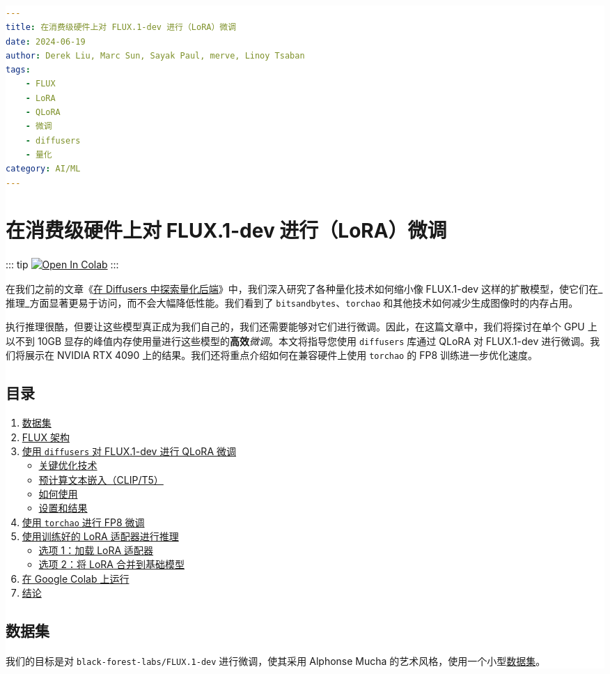 ```yaml
---
title: 在消费级硬件上对 FLUX.1-dev 进行（LoRA）微调
date: 2024-06-19
author: Derek Liu, Marc Sun, Sayak Paul, merve, Linoy Tsaban
tags:
    - FLUX
    - LoRA
    - QLoRA
    - 微调
    - diffusers
    - 量化
category: AI/ML
---
```


# 在消费级硬件上对 FLUX.1-dev 进行（LoRA）微调

::: tip 
[![Open In Colab](https://colab.research.google.com/assets/colab-badge.svg)](https://colab.research.google.com/github/DerekLiu35/notebooks/blob/main/flux_lora_quant_blogpost.ipynb)
:::

在我们之前的文章《[在 Diffusers 中探索量化后端](https://huggingface.co/blog/diffusers-quantization)》中，我们深入研究了各种量化技术如何缩小像 FLUX.1-dev 这样的扩散模型，使它们在_推理_方面显著更易于访问，而不会大幅降低性能。我们看到了 `bitsandbytes`、`torchao` 和其他技术如何减少生成图像时的内存占用。

执行推理很酷，但要让这些模型真正成为我们自己的，我们还需要能够对它们进行微调。因此，在这篇文章中，我们将探讨在单个 GPU 上以不到 10GB 显存的峰值内存使用量进行这些模型的**高效**_微调_。本文将指导您使用 `diffusers` 库通过 QLoRA 对 FLUX.1-dev 进行微调。我们将展示在 NVIDIA RTX 4090 上的结果。我们还将重点介绍如何在兼容硬件上使用 `torchao` 的 FP8 训练进一步优化速度。

## 目录

1. [数据集](#数据集)
2. [FLUX 架构](#flux-架构)
3. [使用 `diffusers` 对 FLUX.1-dev 进行 QLoRA 微调](#使用-diffusers-对-flux1-dev-进行-qlora-微调)
   - [关键优化技术](#关键优化技术)
   - [预计算文本嵌入（CLIP/T5）](#预计算文本嵌入clipt5)
   - [如何使用](#如何使用)
   - [设置和结果](#设置和结果)
4. [使用 `torchao` 进行 FP8 微调](#使用-torchao-进行-fp8-微调)
5. [使用训练好的 LoRA 适配器进行推理](#使用训练好的-lora-适配器进行推理)
   - [选项 1：加载 LoRA 适配器](#选项-1加载-lora-适配器)
   - [选项 2：将 LoRA 合并到基础模型](#选项-2将-lora-合并到基础模型)
6. [在 Google Colab 上运行](#在-google-colab-上运行)
7. [结论](#结论)

## 数据集

我们的目标是对 `black-forest-labs/FLUX.1-dev` 进行微调，使其采用 Alphonse Mucha 的艺术风格，使用一个小型[数据集](https://huggingface.co/datasets/derekl35/alphonse-mucha-style)。
